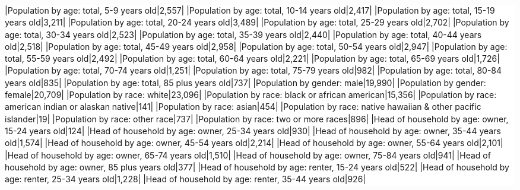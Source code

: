|Population by age: total, 5-9 years old|2,557|
|Population by age: total, 10-14 years old|2,417|
|Population by age: total, 15-19 years old|3,211|
|Population by age: total, 20-24 years old|3,489|
|Population by age: total, 25-29 years old|2,702|
|Population by age: total, 30-34 years old|2,523|
|Population by age: total, 35-39 years old|2,440|
|Population by age: total, 40-44 years old|2,518|
|Population by age: total, 45-49 years old|2,958|
|Population by age: total, 50-54 years old|2,947|
|Population by age: total, 55-59 years old|2,492|
|Population by age: total, 60-64 years old|2,221|
|Population by age: total, 65-69 years old|1,726|
|Population by age: total, 70-74 years old|1,251|
|Population by age: total, 75-79 years old|982|
|Population by age: total, 80-84 years old|835|
|Population by age: total, 85 plus years old|737|
|Population by gender: male|19,990|
|Population by gender: female|20,709|
|Population by race: white|23,096|
|Population by race: black or african american|15,356|
|Population by race: american indian or alaskan native|141|
|Population by race: asian|454|
|Population by race: native hawaiian & other pacific islander|19|
|Population by race: other race|737|
|Population by race: two or more races|896|
|Head of household by age: owner, 15-24 years old|124|
|Head of household by age: owner, 25-34 years old|930|
|Head of household by age: owner, 35-44 years old|1,574|
|Head of household by age: owner, 45-54 years old|2,214|
|Head of household by age: owner, 55-64 years old|2,101|
|Head of household by age: owner, 65-74 years old|1,510|
|Head of household by age: owner, 75-84 years old|941|
|Head of household by age: owner, 85 plus years old|377|
|Head of household by age: renter, 15-24 years old|522|
|Head of household by age: renter, 25-34 years old|1,228|
|Head of household by age: renter, 35-44 years old|926|